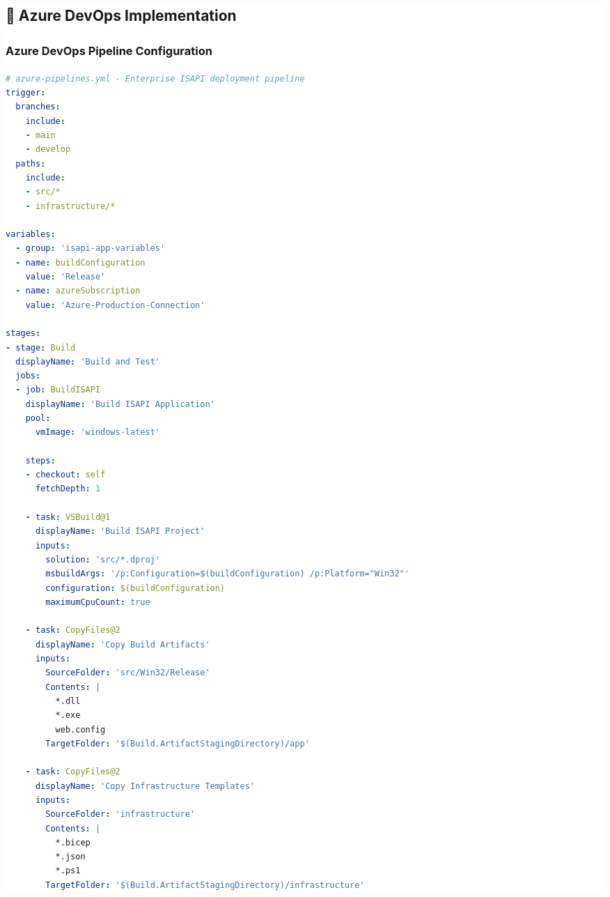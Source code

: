 ## 🔧 Azure DevOps Implementation

### Azure DevOps Pipeline Configuration

```yaml
# azure-pipelines.yml - Enterprise ISAPI deployment pipeline
trigger:
  branches:
    include:
    - main
    - develop
  paths:
    include:
    - src/*
    - infrastructure/*

variables:
  - group: 'isapi-app-variables'
  - name: buildConfiguration
    value: 'Release'
  - name: azureSubscription
    value: 'Azure-Production-Connection'

stages:
- stage: Build
  displayName: 'Build and Test'
  jobs:
  - job: BuildISAPI
    displayName: 'Build ISAPI Application'
    pool:
      vmImage: 'windows-latest'
    
    steps:
    - checkout: self
      fetchDepth: 1
    
    - task: VSBuild@1
      displayName: 'Build ISAPI Project'
      inputs:
        solution: 'src/*.dproj'
        msbuildArgs: '/p:Configuration=$(buildConfiguration) /p:Platform="Win32"'
        configuration: $(buildConfiguration)
        maximumCpuCount: true
    
    - task: CopyFiles@2
      displayName: 'Copy Build Artifacts'
      inputs:
        SourceFolder: 'src/Win32/Release'
        Contents: |
          *.dll
          *.exe
          web.config
        TargetFolder: '$(Build.ArtifactStagingDirectory)/app'
    
    - task: CopyFiles@2
      displayName: 'Copy Infrastructure Templates'
      inputs:
        SourceFolder: 'infrastructure'
        Contents: |
          *.bicep
          *.json
          *.ps1
        TargetFolder: '$(Build.ArtifactStagingDirectory)/infrastructure'
```